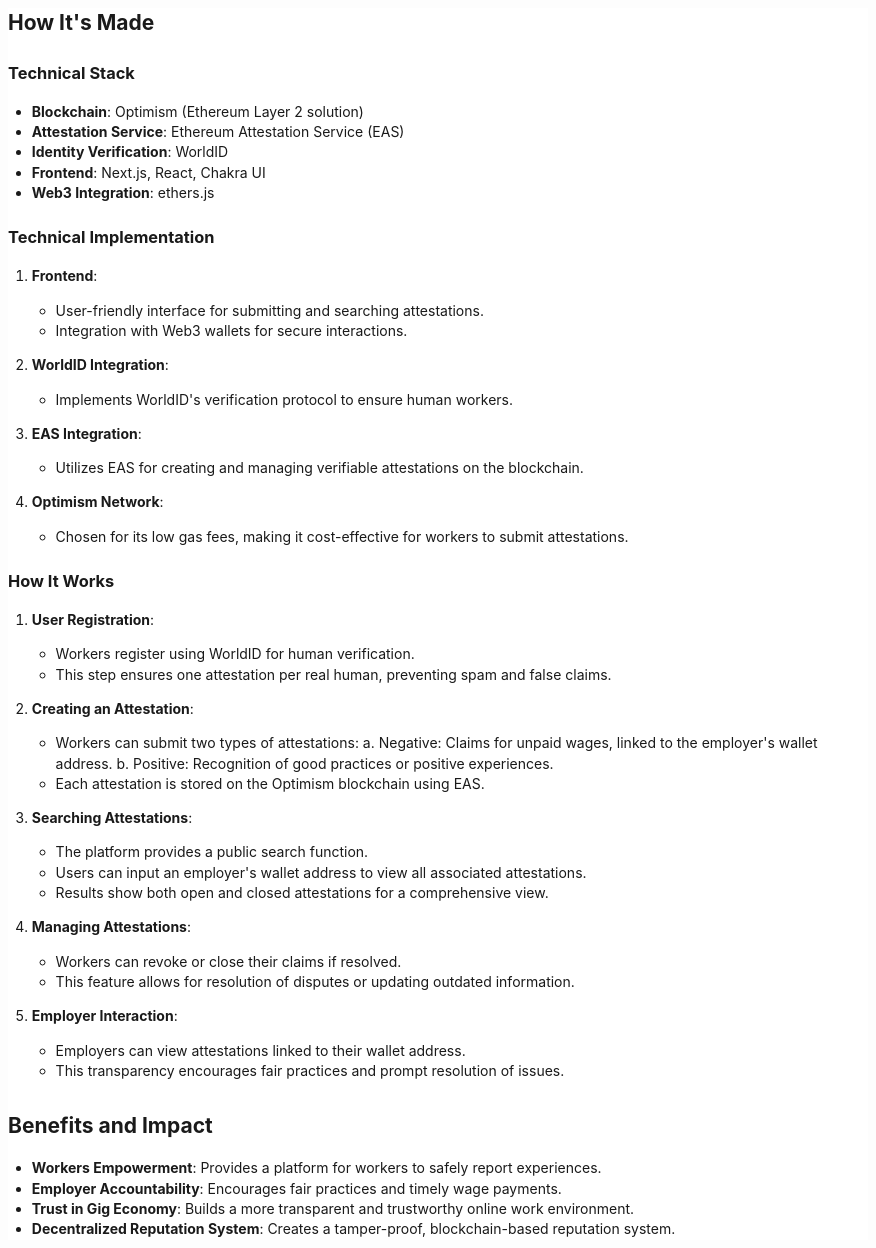 ## How It's Made

### Technical Stack

- **Blockchain**: Optimism (Ethereum Layer 2 solution)
- **Attestation Service**: Ethereum Attestation Service (EAS)
- **Identity Verification**: WorldID
- **Frontend**: Next.js, React, Chakra UI
- **Web3 Integration**: ethers.js

### Technical Implementation

1. **Frontend**:
   - User-friendly interface for submitting and searching attestations.
   - Integration with Web3 wallets for secure interactions.

2. **WorldID Integration**:
   - Implements WorldID's verification protocol to ensure human workers.

3. **EAS Integration**:
   - Utilizes EAS for creating and managing verifiable attestations on the blockchain.

4. **Optimism Network**:
   - Chosen for its low gas fees, making it cost-effective for workers to submit attestations.

### How It Works

1. **User Registration**:
   - Workers register using WorldID for human verification.
   - This step ensures one attestation per real human, preventing spam and false claims.

2. **Creating an Attestation**:
   - Workers can submit two types of attestations:
     a. Negative: Claims for unpaid wages, linked to the employer's wallet address.
     b. Positive: Recognition of good practices or positive experiences.
   - Each attestation is stored on the Optimism blockchain using EAS.

3. **Searching Attestations**:
   - The platform provides a public search function.
   - Users can input an employer's wallet address to view all associated attestations.
   - Results show both open and closed attestations for a comprehensive view.

4. **Managing Attestations**:
   - Workers can revoke or close their claims if resolved.
   - This feature allows for resolution of disputes or updating outdated information.

5. **Employer Interaction**:
   - Employers can view attestations linked to their wallet address.
   - This transparency encourages fair practices and prompt resolution of issues.

## Benefits and Impact

- **Workers Empowerment**: Provides a platform for workers to safely report experiences.
- **Employer Accountability**: Encourages fair practices and timely wage payments.
- **Trust in Gig Economy**: Builds a more transparent and trustworthy online work environment.
- **Decentralized Reputation System**: Creates a tamper-proof, blockchain-based reputation system.
